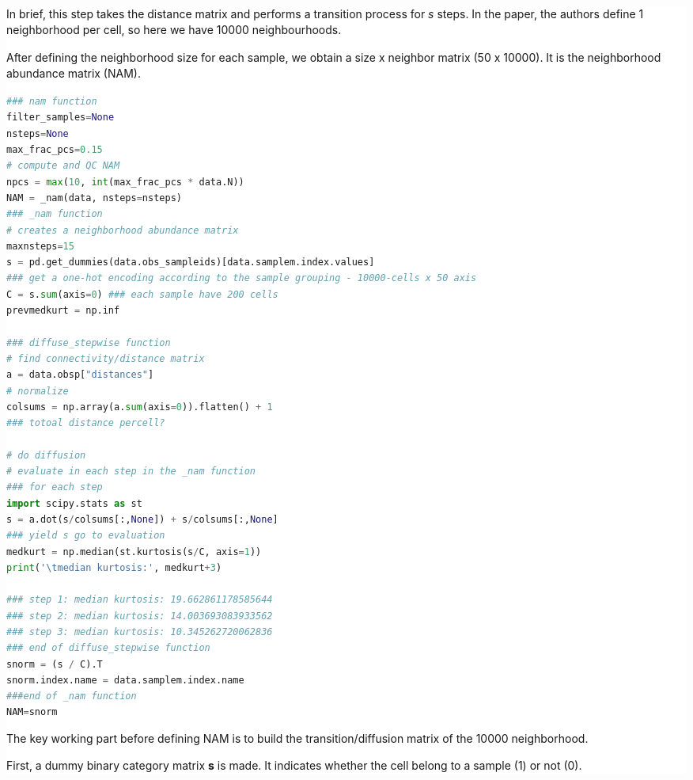 In brief, this step takes the distance matrix and performs a transition process for *s* steps. 
In the paper, the authors define 1 neighborhood per cell, so here we have 10000 neighbourhoods. 

After defining the neighborhood size for each sample, we obtain a size x neighbor matrix (50 x 10000). It is the neighborhood abundance matrix (NAM).

~~~ python
### nam function
filter_samples=None
nsteps=None
max_frac_pcs=0.15
# compute and QC NAM
npcs = max(10, int(max_frac_pcs * data.N))
NAM = _nam(data, nsteps=nsteps)
### _nam function
# creates a neighborhood abundance matrix
maxnsteps=15
s = pd.get_dummies(data.obs_sampleids)[data.samplem.index.values]
### get a one-hot encoding according to the sample grouping - 10000-cells x 50 axis
C = s.sum(axis=0) ### each sample have 200 cells
prevmedkurt = np.inf

### diffuse_stepwise function
# find connectivity/distance matrix
a = data.obsp["distances"]
# normalize
colsums = np.array(a.sum(axis=0)).flatten() + 1
### totoal distance percell?

# do diffusion
# evaluate in each step in the _nam function
### for each step
import scipy.stats as st
s = a.dot(s/colsums[:,None]) + s/colsums[:,None]
### yield s go to evaluation
medkurt = np.median(st.kurtosis(s/C, axis=1))
print('\tmedian kurtosis:', medkurt+3)

### step 1: median kurtosis: 19.662861178585644
### step 2: median kurtosis: 14.003693083933562
### step 3: median kurtosis: 10.345262720062836
### end of diffuse_stepwise function
snorm = (s / C).T
snorm.index.name = data.samplem.index.name
###end of _nam function
NAM=snorm
~~~

The key working part before defining NAM is to build the transition/diffusion matrix of the 10000 neighborhood. 

First, a dummy binary category matrix **s** is made. It indicates whether the cell belong to a sample (1) or not (0). 
